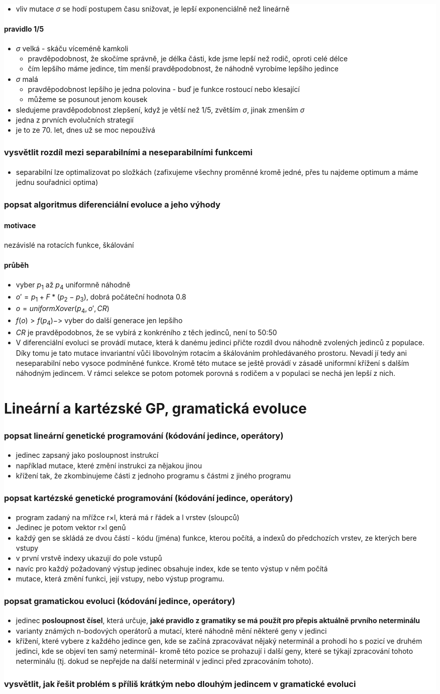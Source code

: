 - vliv mutace $\sigma$ se hodí postupem času snižovat, je lepší exponenciálně než lineárně
#### pravidlo 1/5
- $\sigma$ velká - skáču víceméně kamkoli
    - pravděpodobnost, že skočíme správně, je délka části, kde jsme lepší než rodič, oproti celé délce
    - čím lepšího máme jedince, tím menší pravděpodobnost, že náhodně vyrobíme lepšího jedince
- $\sigma$ malá
    - pravděpodobnost lepšího je jedna polovina - buď je funkce rostoucí nebo klesající
    - můžeme se posunout jenom kousek
- sledujeme pravděpodobnost zlepšení, když je větší než $1/5$, zvětším $\sigma$, jinak zmenším $\sigma$
- jedna z prvních evolučních strategií
- je to ze 70. let, dnes už se moc nepoužívá
### vysvětlit rozdíl mezi separabilními a neseparabilními funkcemi
- separabilní lze optimalizovat po složkách (zafixujeme všechny proměnné kromě jedné, přes tu najdeme optimum a máme jednu souřadnici optima)
### popsat algoritmus diferenciální evoluce a jeho výhody
#### motivace
nezávislé na rotacích funkce, škálování
#### průběh
- vyber $p_1$ až $p_4$ uniformně náhodně
- $o' = p_1 + F*(p_2 - p_3)$, dobrá počáteční hodnota $0.8$
- $o = uniformXover(p_4, o', CR)$
- $f(o) > f(p_4) ->$ vyber do další generace jen lepšího
- $CR$ je pravděpodobnos, že se vybírá z konkréního z těch jedinců, není to 50:50
- V diferenciální evoluci se provádí mutace, která k danému jedinci přičte rozdíl dvou náhodně zvolených jedinců z populace. Díky tomu je tato mutace invariantní vůči libovolným rotacím a škálováním prohledávaného prostoru. Nevadí jí tedy ani neseparabilní nebo vysoce podmíněné funkce. Kromě této mutace se ještě provádí v zásadě uniformní křížení s dalším náhodným jedincem. V rámci selekce se potom potomek porovná s rodičem a v populaci se nechá jen lepší z nich.

# Lineární a kartézské GP, gramatická evoluce
### popsat lineární genetické programování (kódování jedince, operátory)
- jedinec zapsaný jako posloupnost instrukcí
- například mutace, které změní instrukci za nějakou jinou
- křížení tak, že zkombinujeme části z jednoho programu s částmi z jiného programu
### popsat kartézské genetické programování (kódování jedince, operátory)
- program zadaný na mřížce r×l, která má r řádek a l vrstev (sloupců)
- Jedinec je potom vektor r×l genů
- každý gen se skládá ze dvou částí - kódu (jména) funkce, kterou počítá, a indexů do předchozích vrstev, ze kterých bere vstupy
- v první vrstvě indexy ukazují do pole vstupů
- navíc pro každý požadovaný výstup jedinec obsahuje index, kde se tento výstup v něm počítá
- mutace, která změní funkci, její vstupy, nebo výstup programu.
### popsat gramatickou evoluci (kódování jedince, operátory)
- jedinec **posloupnost čísel**, která určuje, **jaké pravidlo z gramatiky se má použít pro přepis aktuálně prvního neterminálu**
- varianty známých n-bodových operátorů a mutací, které náhodně mění některé geny v jedinci
- křížení, které vybere z každého jedince gen, kde se začíná zpracovávat nějaký neterminál a prohodí ho s pozicí ve druhém jedinci, kde se objeví ten samý neterminál- kromě této pozice se prohazují i další geny, které se týkají zpracování tohoto neterminálu (tj. dokud se nepřejde na další neterminál v jedinci před zpracováním tohoto).
### vysvětlit, jak řešit problém s příliš krátkým nebo dlouhým jedincem v gramatické evoluci